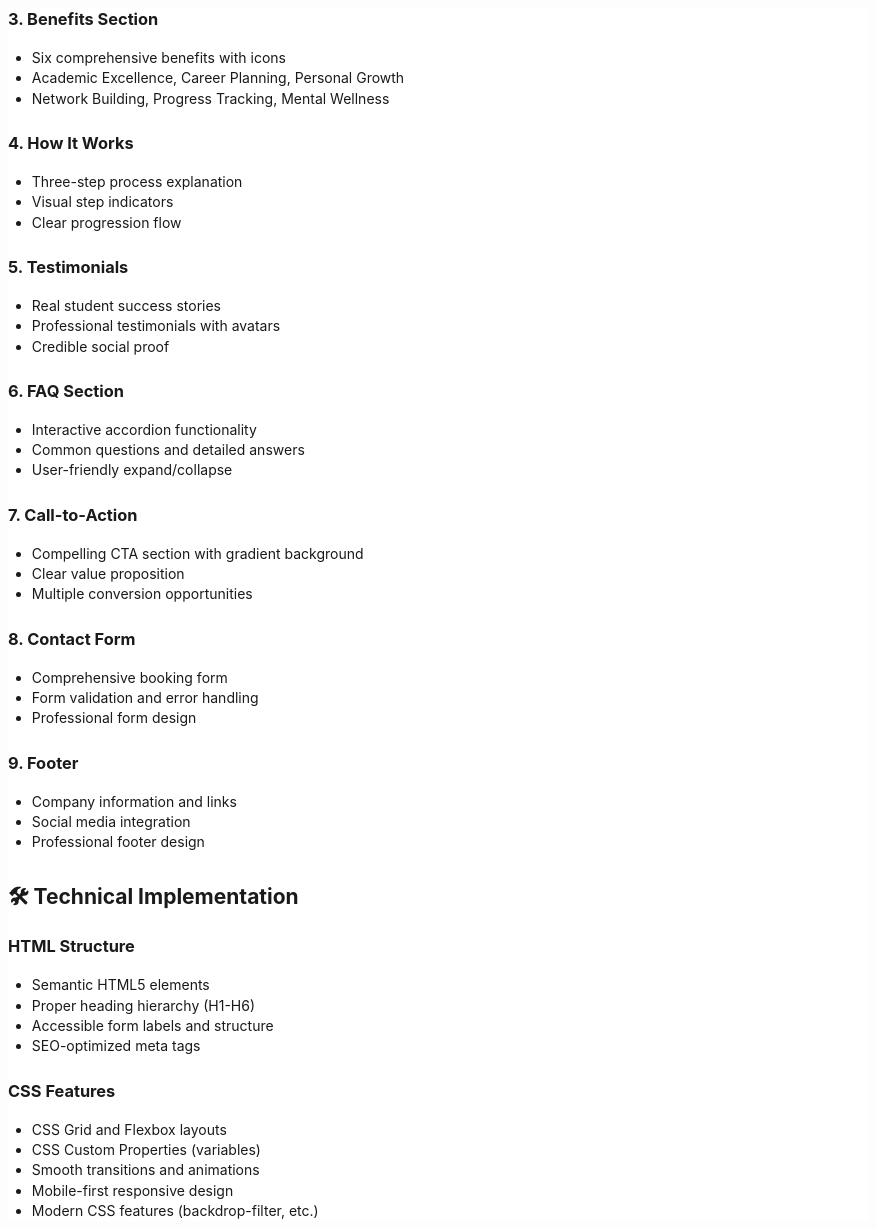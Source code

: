 ### 3. **Benefits Section**
- Six comprehensive benefits with icons
- Academic Excellence, Career Planning, Personal Growth
- Network Building, Progress Tracking, Mental Wellness

### 4. **How It Works**
- Three-step process explanation
- Visual step indicators
- Clear progression flow

### 5. **Testimonials**
- Real student success stories
- Professional testimonials with avatars
- Credible social proof

### 6. **FAQ Section**
- Interactive accordion functionality
- Common questions and detailed answers
- User-friendly expand/collapse

### 7. **Call-to-Action**
- Compelling CTA section with gradient background
- Clear value proposition
- Multiple conversion opportunities

### 8. **Contact Form**
- Comprehensive booking form
- Form validation and error handling
- Professional form design

### 9. **Footer**
- Company information and links
- Social media integration
- Professional footer design

## 🛠️ Technical Implementation

### HTML Structure
- Semantic HTML5 elements
- Proper heading hierarchy (H1-H6)
- Accessible form labels and structure
- SEO-optimized meta tags

### CSS Features
- CSS Grid and Flexbox layouts
- CSS Custom Properties (variables)
- Smooth transitions and animations
- Mobile-first responsive design
- Modern CSS features (backdrop-filter, etc.)
